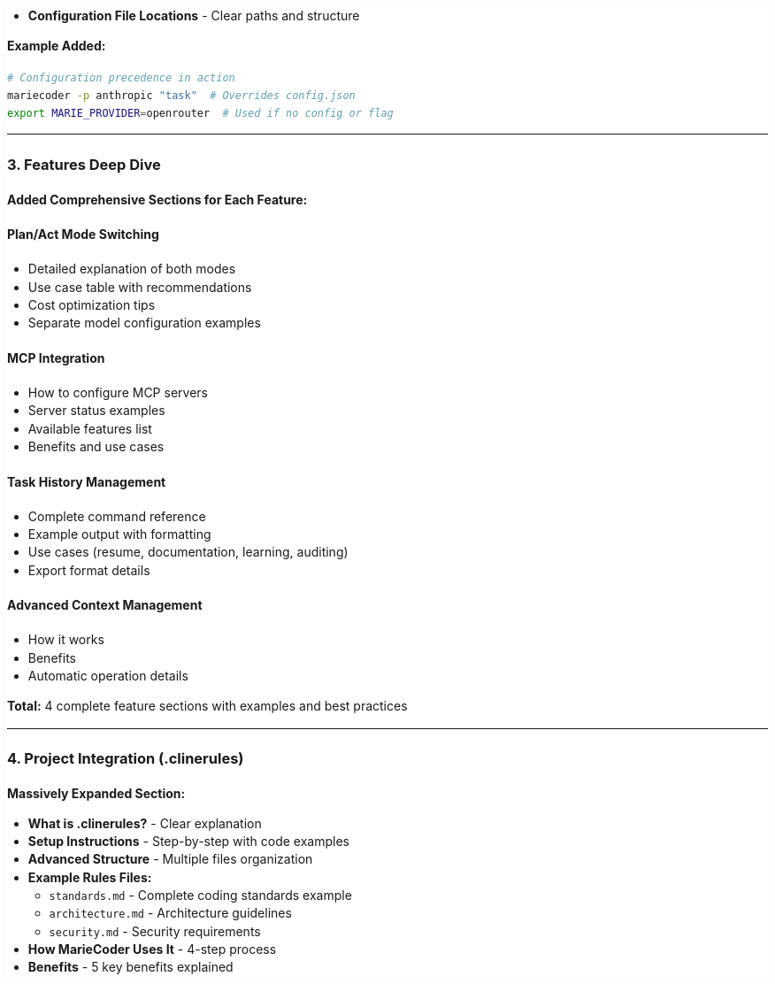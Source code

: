 - **Configuration File Locations** - Clear paths and structure

**Example Added:**
```bash
# Configuration precedence in action
mariecoder -p anthropic "task"  # Overrides config.json
export MARIE_PROVIDER=openrouter  # Used if no config or flag
```

---

### 3. Features Deep Dive

**Added Comprehensive Sections for Each Feature:**

#### Plan/Act Mode Switching
- Detailed explanation of both modes
- Use case table with recommendations
- Cost optimization tips
- Separate model configuration examples

#### MCP Integration
- How to configure MCP servers
- Server status examples
- Available features list
- Benefits and use cases

#### Task History Management
- Complete command reference
- Example output with formatting
- Use cases (resume, documentation, learning, auditing)
- Export format details

#### Advanced Context Management
- How it works
- Benefits
- Automatic operation details

**Total:** 4 complete feature sections with examples and best practices

---

### 4. Project Integration (.clinerules)

**Massively Expanded Section:**

- **What is .clinerules?** - Clear explanation
- **Setup Instructions** - Step-by-step with code examples
- **Advanced Structure** - Multiple files organization
- **Example Rules Files:**
  - `standards.md` - Complete coding standards example
  - `architecture.md` - Architecture guidelines
  - `security.md` - Security requirements
- **How MarieCoder Uses It** - 4-step process
- **Benefits** - 5 key benefits explained
